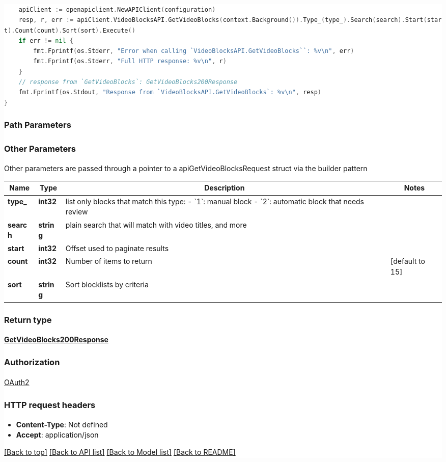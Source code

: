```go
	apiClient := openapiclient.NewAPIClient(configuration)
	resp, r, err := apiClient.VideoBlocksAPI.GetVideoBlocks(context.Background()).Type_(type_).Search(search).Start(start).Count(count).Sort(sort).Execute()
	if err != nil {
		fmt.Fprintf(os.Stderr, "Error when calling `VideoBlocksAPI.GetVideoBlocks``: %v\n", err)
		fmt.Fprintf(os.Stderr, "Full HTTP response: %v\n", r)
	}
	// response from `GetVideoBlocks`: GetVideoBlocks200Response
	fmt.Fprintf(os.Stdout, "Response from `VideoBlocksAPI.GetVideoBlocks`: %v\n", resp)
}
```

### Path Parameters



### Other Parameters

Other parameters are passed through a pointer to a apiGetVideoBlocksRequest struct via the builder pattern


Name | Type | Description  | Notes
------------- | ------------- | ------------- | -------------
 **type_** | **int32** | list only blocks that match this type: - &#x60;1&#x60;: manual block - &#x60;2&#x60;: automatic block that needs review  | 
 **search** | **string** | plain search that will match with video titles, and more | 
 **start** | **int32** | Offset used to paginate results | 
 **count** | **int32** | Number of items to return | [default to 15]
 **sort** | **string** | Sort blocklists by criteria | 

### Return type

[**GetVideoBlocks200Response**](GetVideoBlocks200Response.md)

### Authorization

[OAuth2](../README.md#OAuth2)

### HTTP request headers

- **Content-Type**: Not defined
- **Accept**: application/json

[[Back to top]](#) [[Back to API list]](../README.md#documentation-for-api-endpoints)
[[Back to Model list]](../README.md#documentation-for-models)
[[Back to README]](../README.md)

